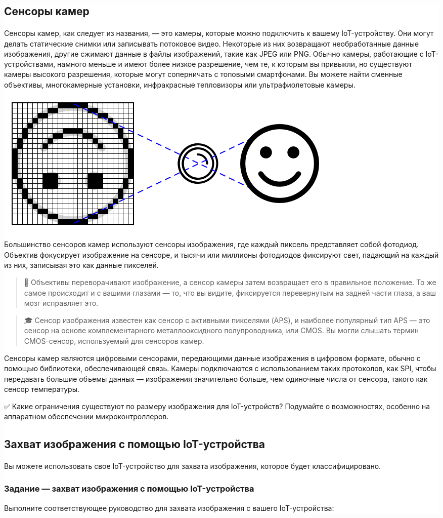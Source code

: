 ## Сенсоры камер

Сенсоры камер, как следует из названия, — это камеры, которые можно подключить к вашему IoT-устройству. Они могут делать статические снимки или записывать потоковое видео. Некоторые из них возвращают необработанные данные изображения, другие сжимают данные в файлы изображений, такие как JPEG или PNG. Обычно камеры, работающие с IoT-устройствами, намного меньше и имеют более низкое разрешение, чем те, к которым вы привыкли, но существуют камеры высокого разрешения, которые могут соперничать с топовыми смартфонами. Вы можете найти сменные объективы, многокамерные установки, инфракрасные тепловизоры или ультрафиолетовые камеры.

![Свет от сцены проходит через объектив и фокусируется на CMOS-сенсоре](../../../../../translated_images/cmos-sensor.75f9cd74decb137149a4c9ea825251a4549497d67c0ae2776159e6102bb53aa9.ru.png)

Большинство сенсоров камер используют сенсоры изображения, где каждый пиксель представляет собой фотодиод. Объектив фокусирует изображение на сенсоре, и тысячи или миллионы фотодиодов фиксируют свет, падающий на каждый из них, записывая это как данные пикселей.

> 💁 Объективы переворачивают изображение, а сенсор камеры затем возвращает его в правильное положение. То же самое происходит и с вашими глазами — то, что вы видите, фиксируется перевернутым на задней части глаза, а ваш мозг исправляет это.

> 🎓 Сенсор изображения известен как сенсор с активными пикселями (APS), и наиболее популярный тип APS — это сенсор на основе комплементарного металлооксидного полупроводника, или CMOS. Вы могли слышать термин CMOS-сенсор, используемый для сенсоров камер.

Сенсоры камер являются цифровыми сенсорами, передающими данные изображения в цифровом формате, обычно с помощью библиотеки, обеспечивающей связь. Камеры подключаются с использованием таких протоколов, как SPI, чтобы передавать большие объемы данных — изображения значительно больше, чем одиночные числа от сенсора, такого как сенсор температуры.

✅ Какие ограничения существуют по размеру изображения для IoT-устройств? Подумайте о возможностях, особенно на аппаратном обеспечении микроконтроллеров.

## Захват изображения с помощью IoT-устройства

Вы можете использовать свое IoT-устройство для захвата изображения, которое будет классифицировано.

### Задание — захват изображения с помощью IoT-устройства

Выполните соответствующее руководство для захвата изображения с вашего IoT-устройства:
